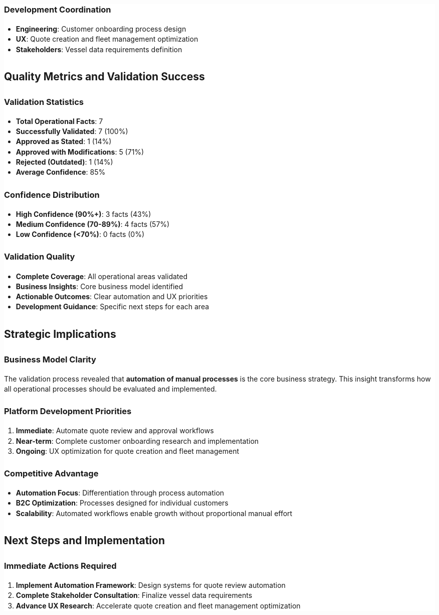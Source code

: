 ### Development Coordination
- **Engineering**: Customer onboarding process design
- **UX**: Quote creation and fleet management optimization
- **Stakeholders**: Vessel data requirements definition

## Quality Metrics and Validation Success

### Validation Statistics
- **Total Operational Facts**: 7
- **Successfully Validated**: 7 (100%)
- **Approved as Stated**: 1 (14%)
- **Approved with Modifications**: 5 (71%)
- **Rejected (Outdated)**: 1 (14%)
- **Average Confidence**: 85%

### Confidence Distribution
- **High Confidence (90%+)**: 3 facts (43%)
- **Medium Confidence (70-89%)**: 4 facts (57%)
- **Low Confidence (<70%)**: 0 facts (0%)

### Validation Quality
- **Complete Coverage**: All operational areas validated
- **Business Insights**: Core business model identified
- **Actionable Outcomes**: Clear automation and UX priorities
- **Development Guidance**: Specific next steps for each area

## Strategic Implications

### Business Model Clarity
The validation process revealed that **automation of manual processes** is the core business strategy. This insight transforms how all operational processes should be evaluated and implemented.

### Platform Development Priorities
1. **Immediate**: Automate quote review and approval workflows
2. **Near-term**: Complete customer onboarding research and implementation
3. **Ongoing**: UX optimization for quote creation and fleet management

### Competitive Advantage
- **Automation Focus**: Differentiation through process automation
- **B2C Optimization**: Processes designed for individual customers
- **Scalability**: Automated workflows enable growth without proportional manual effort

## Next Steps and Implementation

### Immediate Actions Required
1. **Implement Automation Framework**: Design systems for quote review automation
2. **Complete Stakeholder Consultation**: Finalize vessel data requirements
3. **Advance UX Research**: Accelerate quote creation and fleet management optimization
